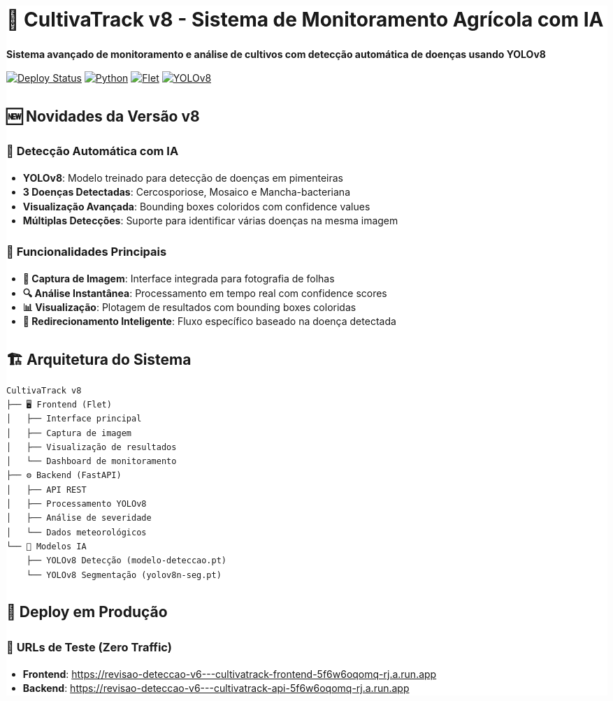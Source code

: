 # 🌱 CultivaTrack v8 - Sistema de Monitoramento Agrícola com IA

**Sistema avançado de monitoramento e análise de cultivos com detecção automática de doenças usando YOLOv8**

[![Deploy Status](https://img.shields.io/badge/Deploy-Cloud%20Run-blue)](https://cloud.google.com/run)
[![Python](https://img.shields.io/badge/Python-3.10%2B-blue)](https://python.org)
[![Flet](https://img.shields.io/badge/Frontend-Flet-green)](https://flet.dev)
[![YOLOv8](https://img.shields.io/badge/AI-YOLOv8-orange)](https://ultralytics.com)

## 🆕 **Novidades da Versão v8**

### 🧠 **Detecção Automática com IA**
- **YOLOv8**: Modelo treinado para detecção de doenças em pimenteiras
- **3 Doenças Detectadas**: Cercosporiose, Mosaico e Mancha-bacteriana
- **Visualização Avançada**: Bounding boxes coloridos com confidence values
- **Múltiplas Detecções**: Suporte para identificar várias doenças na mesma imagem

### 🎯 **Funcionalidades Principais**
- **📸 Captura de Imagem**: Interface integrada para fotografia de folhas
- **🔍 Análise Instantânea**: Processamento em tempo real com confidence scores
- **📊 Visualização**: Plotagem de resultados com bounding boxes coloridas
- **🔄 Redirecionamento Inteligente**: Fluxo específico baseado na doença detectada

## 🏗️ **Arquitetura do Sistema**

```
CultivaTrack v8
├── 🖥️ Frontend (Flet)
│   ├── Interface principal
│   ├── Captura de imagem
│   ├── Visualização de resultados
│   └── Dashboard de monitoramento
├── ⚙️ Backend (FastAPI)
│   ├── API REST
│   ├── Processamento YOLOv8
│   ├── Análise de severidade
│   └── Dados meteorológicos
└── 🧠 Modelos IA
    ├── YOLOv8 Detecção (modelo-deteccao.pt)
    └── YOLOv8 Segmentação (yolov8n-seg.pt)
```

## 🚀 **Deploy em Produção**

### 📍 **URLs de Teste (Zero Traffic)**
- **Frontend**: https://revisao-deteccao-v6---cultivatrack-frontend-5f6w6oqomq-rj.a.run.app
- **Backend**: https://revisao-deteccao-v6---cultivatrack-api-5f6w6oqomq-rj.a.run.app
